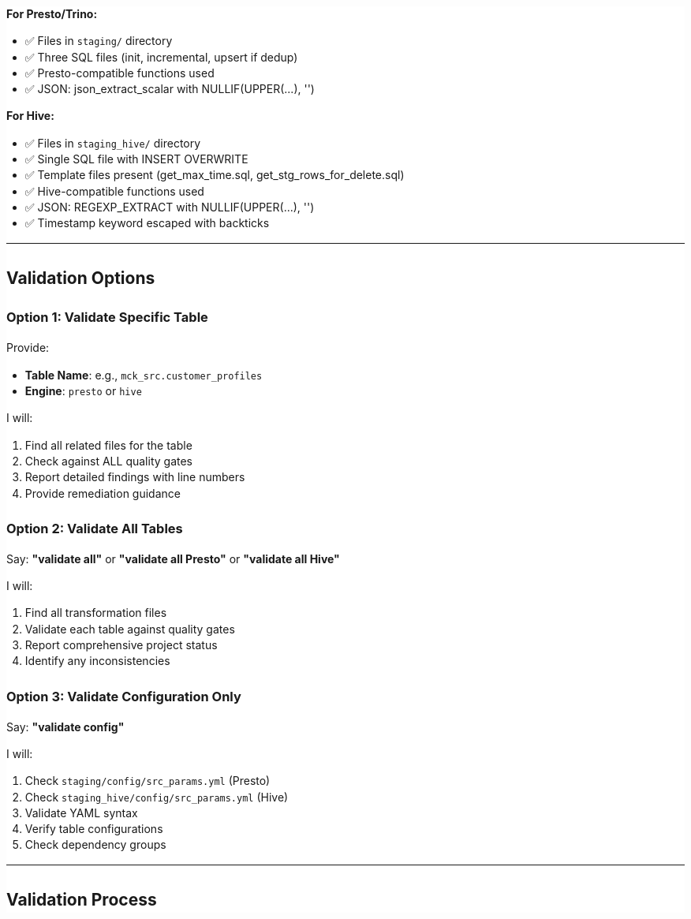 **For Presto/Trino:**
- ✅ Files in `staging/` directory
- ✅ Three SQL files (init, incremental, upsert if dedup)
- ✅ Presto-compatible functions used
- ✅ JSON: json_extract_scalar with NULLIF(UPPER(...), '')

**For Hive:**
- ✅ Files in `staging_hive/` directory
- ✅ Single SQL file with INSERT OVERWRITE
- ✅ Template files present (get_max_time.sql, get_stg_rows_for_delete.sql)
- ✅ Hive-compatible functions used
- ✅ JSON: REGEXP_EXTRACT with NULLIF(UPPER(...), '')
- ✅ Timestamp keyword escaped with backticks

---

## Validation Options

### Option 1: Validate Specific Table
Provide:
- **Table Name**: e.g., `mck_src.customer_profiles`
- **Engine**: `presto` or `hive`

I will:
1. Find all related files for the table
2. Check against ALL quality gates
3. Report detailed findings with line numbers
4. Provide remediation guidance

### Option 2: Validate All Tables
Say: **"validate all"** or **"validate all Presto"** or **"validate all Hive"**

I will:
1. Find all transformation files
2. Validate each table against quality gates
3. Report comprehensive project status
4. Identify any inconsistencies

### Option 3: Validate Configuration Only
Say: **"validate config"**

I will:
1. Check `staging/config/src_params.yml` (Presto)
2. Check `staging_hive/config/src_params.yml` (Hive)
3. Validate YAML syntax
4. Verify table configurations
5. Check dependency groups

---

## Validation Process
